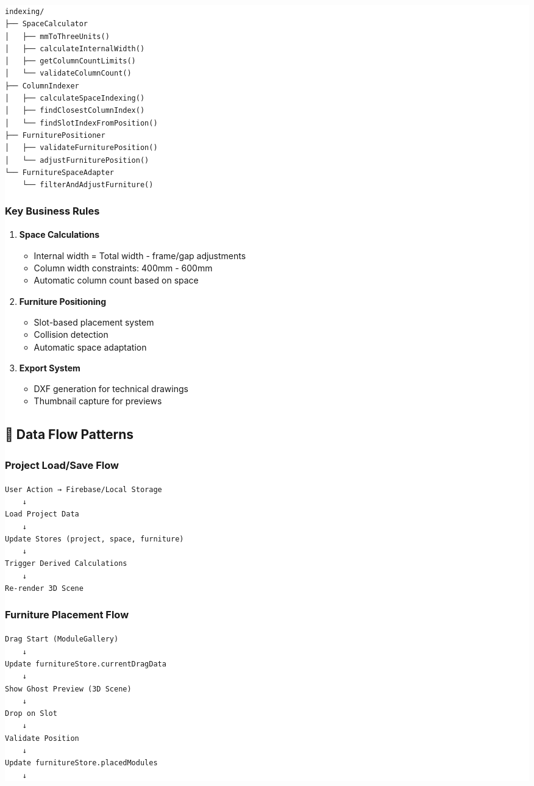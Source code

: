 ```
indexing/
├── SpaceCalculator
│   ├── mmToThreeUnits()
│   ├── calculateInternalWidth()
│   ├── getColumnCountLimits()
│   └── validateColumnCount()
├── ColumnIndexer
│   ├── calculateSpaceIndexing()
│   ├── findClosestColumnIndex()
│   └── findSlotIndexFromPosition()
├── FurniturePositioner
│   ├── validateFurniturePosition()
│   └── adjustFurniturePosition()
└── FurnitureSpaceAdapter
    └── filterAndAdjustFurniture()
```

### Key Business Rules

1. **Space Calculations**
   - Internal width = Total width - frame/gap adjustments
   - Column width constraints: 400mm - 600mm
   - Automatic column count based on space

2. **Furniture Positioning**
   - Slot-based placement system
   - Collision detection
   - Automatic space adaptation

3. **Export System**
   - DXF generation for technical drawings
   - Thumbnail capture for previews

## 🔌 Data Flow Patterns

### Project Load/Save Flow

```
User Action → Firebase/Local Storage
    ↓
Load Project Data
    ↓
Update Stores (project, space, furniture)
    ↓
Trigger Derived Calculations
    ↓
Re-render 3D Scene
```

### Furniture Placement Flow

```
Drag Start (ModuleGallery)
    ↓
Update furnitureStore.currentDragData
    ↓
Show Ghost Preview (3D Scene)
    ↓
Drop on Slot
    ↓
Validate Position
    ↓
Update furnitureStore.placedModules
    ↓
```